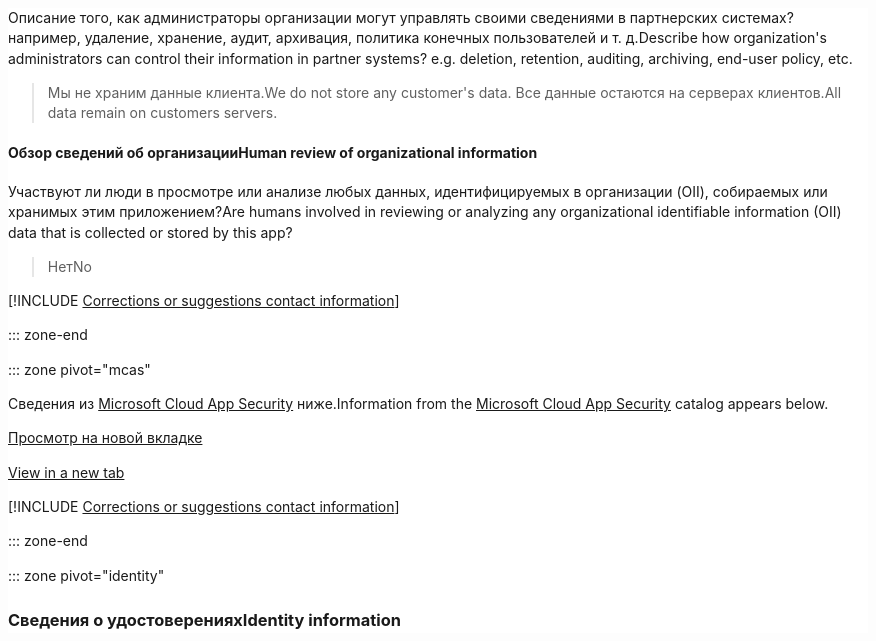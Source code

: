 <span data-ttu-id="f84da-143">Описание того, как администраторы организации могут управлять своими сведениями в партнерских системах? например, удаление, хранение, аудит, архивация, политика конечных пользователей и т. д.</span><span class="sxs-lookup"><span data-stu-id="f84da-143">Describe how organization's administrators can control their information in partner systems? e.g. deletion, retention, auditing, archiving, end-user policy, etc.</span></span>

><span data-ttu-id="f84da-144">Мы не храним данные клиента.</span><span class="sxs-lookup"><span data-stu-id="f84da-144">We do not store any customer's data.</span></span> <span data-ttu-id="f84da-145">Все данные остаются на серверах клиентов.</span><span class="sxs-lookup"><span data-stu-id="f84da-145">All data remain on customers servers.</span></span>

#### <a name="human-review-of-organizational-information"></a><span data-ttu-id="f84da-146">Обзор сведений об организации</span><span class="sxs-lookup"><span data-stu-id="f84da-146">Human review of organizational information</span></span>

<span data-ttu-id="f84da-147">Участвуют ли люди в просмотре или анализе любых данных, идентифицируемых в организации (OII), собираемых или хранимых этим приложением?</span><span class="sxs-lookup"><span data-stu-id="f84da-147">Are humans involved in reviewing or analyzing any organizational identifiable information (OII) data that is collected or stored by this app?</span></span>

><span data-ttu-id="f84da-148">Нет</span><span class="sxs-lookup"><span data-stu-id="f84da-148">No</span></span>

[!INCLUDE [Corrections or suggestions contact information](../includes/corrections-or-suggestions.md)]

::: zone-end

::: zone pivot="mcas"

<span data-ttu-id="f84da-149">Сведения из [Microsoft Cloud App Security](https://www.microsoft.com/enterprise-mobility-security/cloud-app-security) ниже.</span><span class="sxs-lookup"><span data-stu-id="f84da-149">Information from the [Microsoft Cloud App Security](https://www.microsoft.com/enterprise-mobility-security/cloud-app-security) catalog appears below.</span></span>

<iframe height='1020' title='<span data-ttu-id="f84da-150">Microsoft Cloud App Security Сведения</span><span class="sxs-lookup"><span data-stu-id="f84da-150">Microsoft Cloud App Security Information</span></span>' src='https://appmcasinfoprod.azurewebsites.net/#/dashboard/36420' frameborder='no' style='width: 100%;'></iframe><span data-ttu-id="f84da-151">

<a href="https://appmcasinfoprod.azurewebsites.net/#/dashboard/36420" target="_blank">Просмотр на новой вкладке</a></span><span class="sxs-lookup"><span data-stu-id="f84da-151">

<a href="https://appmcasinfoprod.azurewebsites.net/#/dashboard/36420" target="_blank">View in a new tab</a></span></span>

[!INCLUDE [Corrections or suggestions contact information](../includes/corrections-or-suggestions.md)]

::: zone-end

::: zone pivot="identity"

### <a name="identity-information"></a><span data-ttu-id="f84da-152">Сведения о удостоверениях</span><span class="sxs-lookup"><span data-stu-id="f84da-152">Identity information</span></span>
